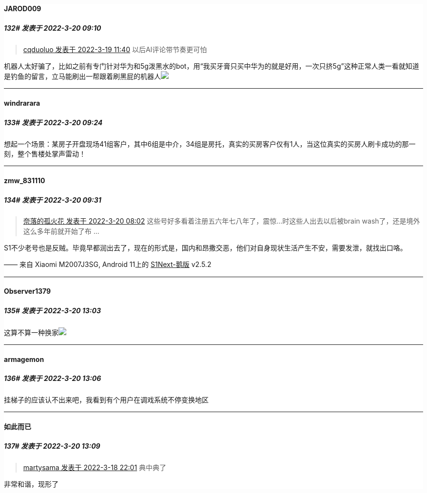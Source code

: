 ####  JAROD009  
##### 132#       发表于 2022-3-20 09:10

<blockquote><a href="httphttps://bbs.saraba1st.com/2b/forum.php?mod=redirect&amp;goto=findpost&amp;pid=55102732&amp;ptid=2058700" target="_blank">cqduoluo 发表于 2022-3-19 11:40</a>
以后AI评论带节奏更可怕</blockquote>
机器人太好骗了，比如之前有专门针对华为和5g泼黑水的bot，用“我买牙膏只买中华为的就是好用，一次只挤5g”这种正常人类一看就知道是钓鱼的留言，立马能刷出一帮跟着刷黑屁的机器人<img src="https://static.saraba1st.com/image/smiley/face2017/046.png" referrerpolicy="no-referrer">

*****

####  windrarara  
##### 133#       发表于 2022-3-20 09:24

想起一个场景：某房子开盘现场41组客户，其中6组是中介，34组是房托，真实的买房客户仅有1人，当这位真实的买房人刷卡成功的那一刻，整个售楼处掌声雷动！



*****

####  zmw_831110  
##### 134#       发表于 2022-3-20 09:31

<blockquote><a href="httphttps://bbs.saraba1st.com/2b/forum.php?mod=redirect&amp;goto=findpost&amp;pid=55112267&amp;ptid=2058700" target="_blank">奈落的孤火花 发表于 2022-3-20 08:02</a>
这些号好多看着注册五六年七八年了，震惊…时这些人出去以后被brain wash了，还是境外这么多年前就开始了布 ...</blockquote>
S1不少老号也是反贼。毕竟早都润出去了，现在的形式是，国内和昂撒交恶，他们对自身现状生活产生不安，需要发泄，就找出口咯。

—— 来自 Xiaomi M2007J3SG, Android 11上的 [S1Next-鹅版](https://github.com/ykrank/S1-Next/releases) v2.5.2



*****

####  Observer1379  
##### 135#       发表于 2022-3-20 13:03

这算不算一种换家<img src="https://static.saraba1st.com/image/smiley/face2017/067.png" referrerpolicy="no-referrer">

*****

####  armagemon  
##### 136#       发表于 2022-3-20 13:06

挂梯子的应该认不出来吧，我看到有个用户在调戏系统不停变换地区

*****

####  如此而已  
##### 137#       发表于 2022-3-20 13:09

<blockquote><a href="httphttps://bbs.saraba1st.com/2b/forum.php?mod=redirect&amp;goto=findpost&amp;pid=55098084&amp;ptid=2058700" target="_blank">martysama 发表于 2022-3-18 22:01</a>
典中典了</blockquote>
非常和谐，现形了
